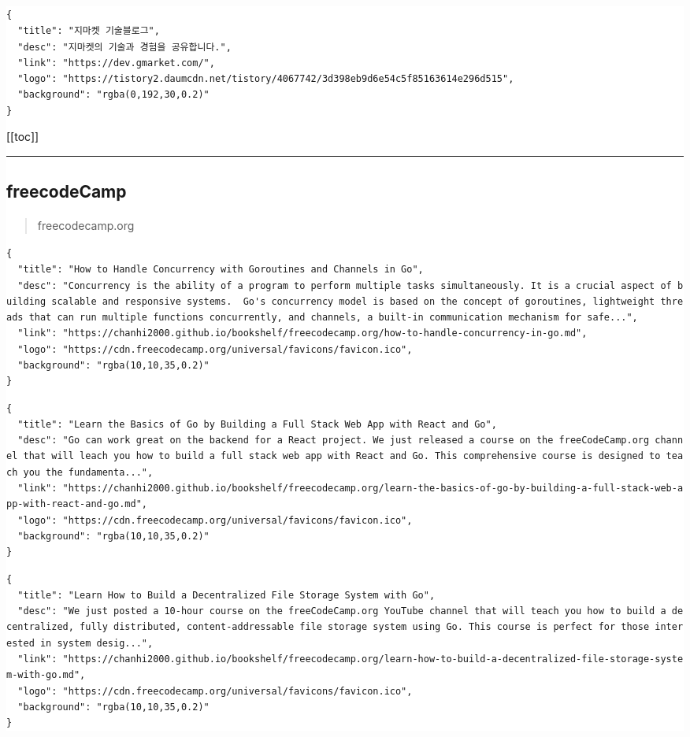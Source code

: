 ```component VPCard
{
  "title": "지마켓 기술블로그",
  "desc": "지마켓의 기술과 경험을 공유합니다.",
  "link": "https://dev.gmarket.com/",
  "logo": "https://tistory2.daumcdn.net/tistory/4067742/3d398eb9d6e54c5f85163614e296d515",
  "background": "rgba(0,192,30,0.2)"
}
```

[[toc]]

---

## <VPIcon icon="fa-brands fa-free-code-camp"/>freecodeCamp

> freecodecamp.org

```component VPCard
{
  "title": "How to Handle Concurrency with Goroutines and Channels in Go",
  "desc": "Concurrency is the ability of a program to perform multiple tasks simultaneously. It is a crucial aspect of building scalable and responsive systems.  Go's concurrency model is based on the concept of goroutines, lightweight threads that can run multiple functions concurrently, and channels, a built-in communication mechanism for safe...",
  "link": "https://chanhi2000.github.io/bookshelf/freecodecamp.org/how-to-handle-concurrency-in-go.md",
  "logo": "https://cdn.freecodecamp.org/universal/favicons/favicon.ico",
  "background": "rgba(10,10,35,0.2)"
}
```

```component VPCard
{
  "title": "Learn the Basics of Go by Building a Full Stack Web App with React and Go",
  "desc": "Go can work great on the backend for a React project. We just released a course on the freeCodeCamp.org channel that will leach you how to build a full stack web app with React and Go. This comprehensive course is designed to teach you the fundamenta...",
  "link": "https://chanhi2000.github.io/bookshelf/freecodecamp.org/learn-the-basics-of-go-by-building-a-full-stack-web-app-with-react-and-go.md",
  "logo": "https://cdn.freecodecamp.org/universal/favicons/favicon.ico",
  "background": "rgba(10,10,35,0.2)"
}
```

```component VPCard
{
  "title": "Learn How to Build a Decentralized File Storage System with Go",
  "desc": "We just posted a 10-hour course on the freeCodeCamp.org YouTube channel that will teach you how to build a decentralized, fully distributed, content-addressable file storage system using Go. This course is perfect for those interested in system desig...",
  "link": "https://chanhi2000.github.io/bookshelf/freecodecamp.org/learn-how-to-build-a-decentralized-file-storage-system-with-go.md",
  "logo": "https://cdn.freecodecamp.org/universal/favicons/favicon.ico",
  "background": "rgba(10,10,35,0.2)"
}
```
